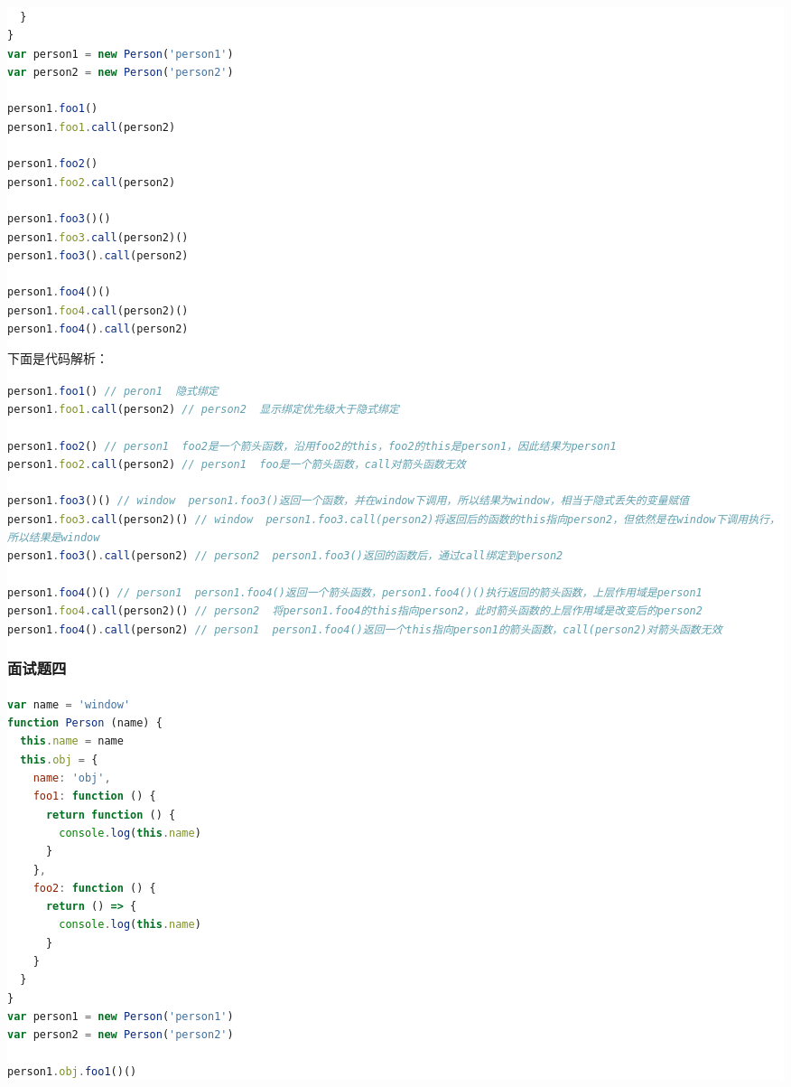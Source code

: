 ```javascript
  }
}
var person1 = new Person('person1')
var person2 = new Person('person2')

person1.foo1()
person1.foo1.call(person2)

person1.foo2()
person1.foo2.call(person2)

person1.foo3()()
person1.foo3.call(person2)()
person1.foo3().call(person2)

person1.foo4()()
person1.foo4.call(person2)()
person1.foo4().call(person2)

```

下面是代码解析：

```javascript
person1.foo1() // peron1  隐式绑定
person1.foo1.call(person2) // person2  显示绑定优先级大于隐式绑定 

person1.foo2() // person1  foo2是一个箭头函数，沿用foo2的this，foo2的this是person1，因此结果为person1
person1.foo2.call(person2) // person1  foo是一个箭头函数，call对箭头函数无效

person1.foo3()() // window  person1.foo3()返回一个函数，并在window下调用，所以结果为window，相当于隐式丢失的变量赋值
person1.foo3.call(person2)() // window  person1.foo3.call(person2)将返回后的函数的this指向person2，但依然是在window下调用执行，所以结果是window
person1.foo3().call(person2) // person2  person1.foo3()返回的函数后，通过call绑定到person2

person1.foo4()() // person1  person1.foo4()返回一个箭头函数，person1.foo4()()执行返回的箭头函数，上层作用域是person1
person1.foo4.call(person2)() // person2  将person1.foo4的this指向person2，此时箭头函数的上层作用域是改变后的person2
person1.foo4().call(person2) // person1  person1.foo4()返回一个this指向person1的箭头函数，call(person2)对箭头函数无效

```

### 面试题四

```javascript
var name = 'window'
function Person (name) {
  this.name = name
  this.obj = {
    name: 'obj',
    foo1: function () {
      return function () {
        console.log(this.name)
      }
    },
    foo2: function () {
      return () => {
        console.log(this.name)
      }
    }
  }
}
var person1 = new Person('person1')
var person2 = new Person('person2')

person1.obj.foo1()()
```